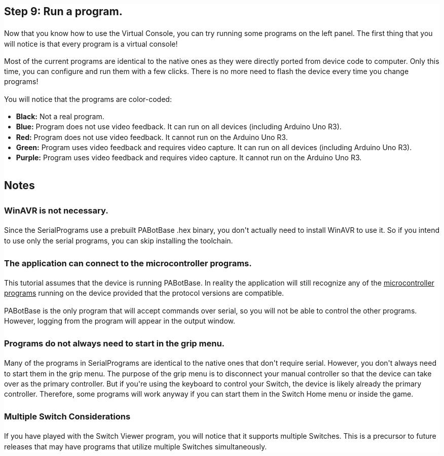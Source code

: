 ## Step 9: Run a program.

Now that you know how to use the Virtual Console, you can try running some programs on the left panel. The first thing that you will notice is that every program is a virtual console!

Most of the current programs are identical to the native ones as they were directly ported from device code to computer. Only this time, you can configure and run them with a few clicks. There is no more need to flash the device every time you change programs!

You will notice that the programs are color-coded:
- **Black:** Not a real program.
- **Blue:** Program does not use video feedback. It can run on all devices (including Arduino Uno R3).
- **Red:** Program does not use video feedback. It cannot run on the Arduino Uno R3.
- **Green:** Program uses video feedback and requires video capture. It can run on all devices (including Arduino Uno R3).
- **Purple:** Program uses video feedback and requires video capture. It cannot run on the Arduino Uno R3.

## Notes

### WinAVR is not necessary.

Since the SerialPrograms use a prebuilt PABotBase .hex binary, you don't actually need to install WinAVR to use it. So if you intend to use only the serial programs, you can skip installing the toolchain.

### The application can connect to the microcontroller programs.

This tutorial assumes that the device is running PABotBase. In reality the application will still recognize any of the [microcontroller programs](https://github.com/PokemonAutomation/Microcontroller) running on the device provided that the protocol versions are compatible.

PABotBase is the only program that will accept commands over serial, so you will not be able to control the other programs. However, logging from the program will appear in the output window.

### Programs do not always need to start in the grip menu.

Many of the programs in SerialPrograms are identical to the native ones that don't require serial. However, you don't always need to start them in the grip menu.
The purpose of the grip menu is to disconnect your manual controller so that the device can take over as the primary controller. But if you're using the keyboard to control your Switch, the device is likely already the primary controller. Therefore, some programs will work anyway if you can start them in the Switch Home menu or inside the game.

### Multiple Switch Considerations

If you have played with the Switch Viewer program, you will notice that it supports multiple Switches. This is a precursor to future releases that may have programs that utilize multiple Switches simultaneously.
